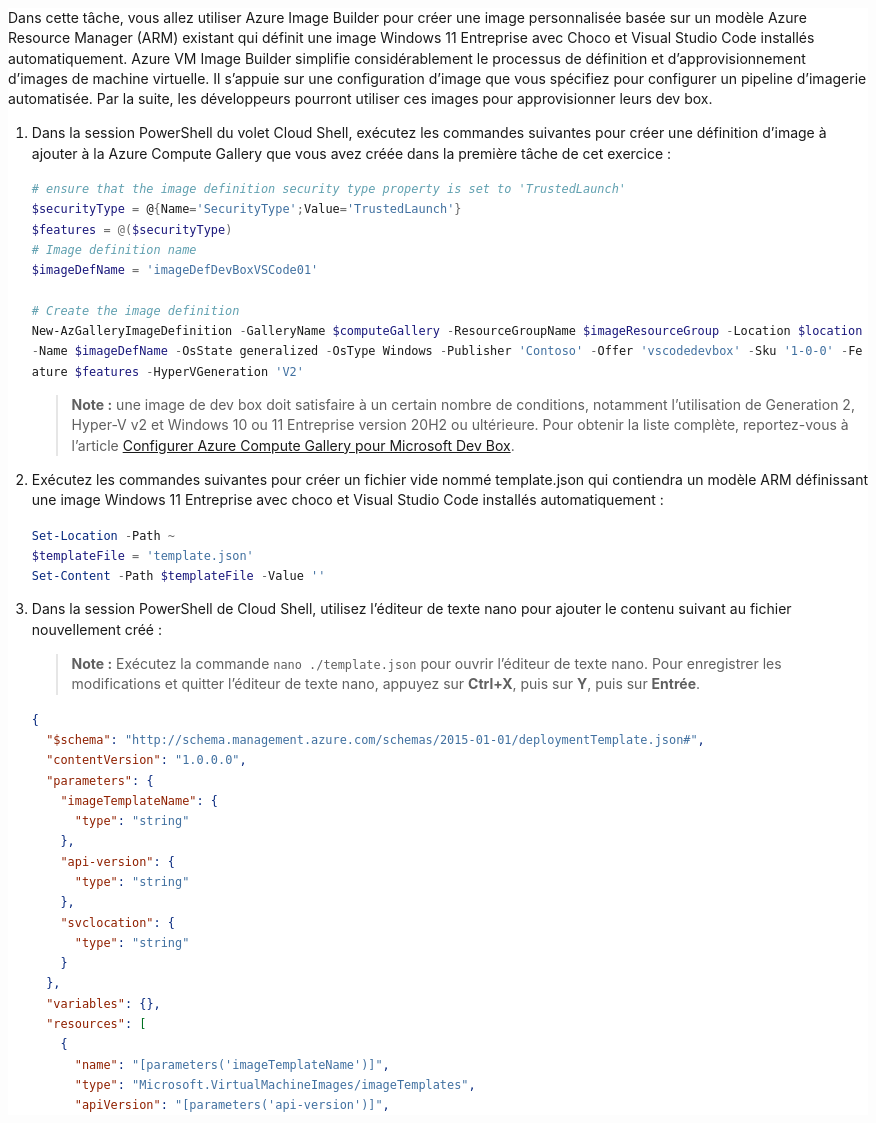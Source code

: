 Dans cette tâche, vous allez utiliser Azure Image Builder pour créer une image personnalisée basée sur un modèle Azure Resource Manager (ARM) existant qui définit une image Windows 11 Entreprise avec Choco et Visual Studio Code installés automatiquement. Azure VM Image Builder simplifie considérablement le processus de définition et d’approvisionnement d’images de machine virtuelle. Il s’appuie sur une configuration d’image que vous spécifiez pour configurer un pipeline d’imagerie automatisée. Par la suite, les développeurs pourront utiliser ces images pour approvisionner leurs dev box.

1. Dans la session PowerShell du volet Cloud Shell, exécutez les commandes suivantes pour créer une définition d’image à ajouter à la Azure Compute Gallery que vous avez créée dans la première tâche de cet exercice :

   ```powershell
   # ensure that the image definition security type property is set to 'TrustedLaunch'
   $securityType = @{Name='SecurityType';Value='TrustedLaunch'}
   $features = @($securityType)
   # Image definition name
   $imageDefName = 'imageDefDevBoxVSCode01'

   # Create the image definition
   New-AzGalleryImageDefinition -GalleryName $computeGallery -ResourceGroupName $imageResourceGroup -Location $location -Name $imageDefName -OsState generalized -OsType Windows -Publisher 'Contoso' -Offer 'vscodedevbox' -Sku '1-0-0' -Feature $features -HyperVGeneration 'V2'
   ```

   > **Note :** une image de dev box doit satisfaire à un certain nombre de conditions, notamment l’utilisation de Generation 2, Hyper-V v2 et Windows 10 ou 11 Entreprise version 20H2 ou ultérieure. Pour obtenir la liste complète, reportez-vous à l’article [Configurer Azure Compute Gallery pour Microsoft Dev Box](https://learn.microsoft.com/en-us/azure/dev-box/how-to-configure-azure-compute-gallery).

1. Exécutez les commandes suivantes pour créer un fichier vide nommé template.json qui contiendra un modèle ARM définissant une image Windows 11 Entreprise avec choco et Visual Studio Code installés automatiquement :

   ```powershell
   Set-Location -Path ~
   $templateFile = 'template.json'
   Set-Content -Path $templateFile -Value ''
   ```

1. Dans la session PowerShell de Cloud Shell, utilisez l’éditeur de texte nano pour ajouter le contenu suivant au fichier nouvellement créé :

   > **Note :** Exécutez la commande `nano ./template.json` pour ouvrir l’éditeur de texte nano. Pour enregistrer les modifications et quitter l’éditeur de texte nano, appuyez sur **Ctrl+X**, puis sur **Y**, puis sur **Entrée**.

   ```json
   {
     "$schema": "http://schema.management.azure.com/schemas/2015-01-01/deploymentTemplate.json#",
     "contentVersion": "1.0.0.0",
     "parameters": {
       "imageTemplateName": {
         "type": "string"
       },
       "api-version": {
         "type": "string"
       },
       "svclocation": {
         "type": "string"
       }
     },
     "variables": {},
     "resources": [
       {
         "name": "[parameters('imageTemplateName')]",
         "type": "Microsoft.VirtualMachineImages/imageTemplates",
         "apiVersion": "[parameters('api-version')]",
   ```